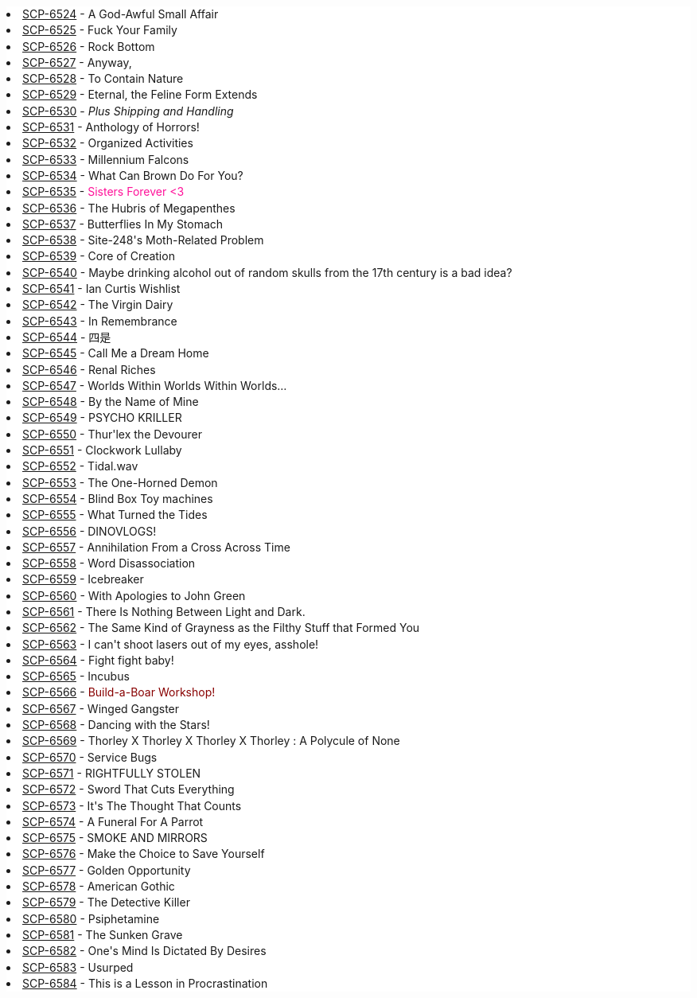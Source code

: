 <li><a href="/scp-6524">SCP-6524</a> - A God-Awful Small Affair</li>
<li><a href="/scp-6525">SCP-6525</a> - Fuck Your Family</li>
<li><a href="/scp-6526">SCP-6526</a> - Rock Bottom</li>
<li><a href="/scp-6527">SCP-6527</a> - Anyway,</li>
<li><a href="/scp-6528">SCP-6528</a> - To Contain Nature</li>
<li><a href="/scp-6529">SCP-6529</a> - Eternal, the Feline Form Extends</li>
<li><a href="/scp-6530">SCP-6530</a> - <em>Plus Shipping and Handling</em></li>
<li><a href="/scp-6531">SCP-6531</a> - Anthology of Horrors!</li>
<li><a href="/scp-6532">SCP-6532</a> - Organized Activities</li>
<li><a href="/scp-6533">SCP-6533</a> - Millennium Falcons</li>
<li><a href="/scp-6534">SCP-6534</a> - What Can Brown Do For You?</li>
<li><a href="/scp-6535">SCP-6535</a> - <span style="color: #f19">Sisters Forever &lt;3</span></li>
<li><a href="/scp-6536">SCP-6536</a> - The Hubris of Megapenthes</li>
<li><a href="/scp-6537">SCP-6537</a> - Butterflies In My Stomach</li>
<li><a href="/scp-6538">SCP-6538</a> - Site-248's Moth-Related Problem</li>
<li><a href="/scp-6539">SCP-6539</a> - Core of Creation</li>
<li><a href="/scp-6540">SCP-6540</a> - Maybe drinking alcohol out of random skulls from the 17th century is a bad idea?</li>
<li><a href="/scp-6541">SCP-6541</a> - Ian Curtis Wishlist</li>
<li><a href="/scp-6542">SCP-6542</a> - The Virgin Dairy</li>
<li><a href="/scp-6543">SCP-6543</a> - In Remembrance</li>
<li><a href="/scp-6544">SCP-6544</a> - 四是</li>
<li><a href="/scp-6545">SCP-6545</a> - Call Me a Dream Home</li>
<li><a href="/scp-6546">SCP-6546</a> - Renal Riches</li>
<li><a href="/scp-6547">SCP-6547</a> - Worlds Within Worlds Within Worlds…</li>
<li><a href="/scp-6548">SCP-6548</a> - By the Name of Mine</li>
<li><a href="/scp-6549">SCP-6549</a> - PSYCHO KRILLER</li>
<li><a href="/scp-6550">SCP-6550</a> - Thur'lex the Devourer</li>
<li><a href="/scp-6551">SCP-6551</a> - Clockwork Lullaby</li>
<li><a href="/scp-6552">SCP-6552</a> - Tidal.wav</li>
<li><a href="/scp-6553">SCP-6553</a> - The One-Horned Demon</li>
<li><a href="/scp-6554">SCP-6554</a> - Blind Box Toy machines</li>
<li><a href="/scp-6555">SCP-6555</a> - What Turned the Tides</li>
<li><a href="/scp-6556">SCP-6556</a> - DINOVLOGS!</li>
<li><a href="/scp-6557">SCP-6557</a> - Annihilation From a Cross Across Time</li>
<li><a href="/scp-6558">SCP-6558</a> - Word Disassociation</li>
<li><a href="/scp-6559">SCP-6559</a> - Icebreaker</li>
<li><a href="/scp-6560">SCP-6560</a> - With Apologies to John Green</li>
<li><a href="/scp-6561">SCP-6561</a> - There Is Nothing Between Light and Dark.</li>
<li><a href="/scp-6562">SCP-6562</a> - The Same Kind of Grayness as the Filthy Stuff that Formed You</li>
<li><a href="/scp-6563">SCP-6563</a> - I can't shoot lasers out of my eyes, asshole!</li>
<li><a href="/scp-6564">SCP-6564</a> - Fight fight baby!</li>
<li><a href="/scp-6565">SCP-6565</a> - Incubus</li>
<li><a href="/scp-6566">SCP-6566</a> - <span style="color: #800">Build-a-Boar Workshop!</span></li>
<li><a href="/scp-6567">SCP-6567</a> - Winged Gangster</li>
<li><a href="/scp-6568">SCP-6568</a> - Dancing with the Stars!</li>
<li><a href="/scp-6569">SCP-6569</a> - Thorley X Thorley X Thorley X Thorley : A Polycule of None</li>
<li><a href="/scp-6570">SCP-6570</a> - Service Bugs</li>
<li><a href="/scp-6571">SCP-6571</a> - RIGHTFULLY STOLEN</li>
<li><a href="/scp-6572">SCP-6572</a> - Sword That Cuts Everything</li>
<li><a href="/scp-6573">SCP-6573</a> - It's The Thought That Counts</li>
<li><a href="/scp-6574">SCP-6574</a> - A Funeral For A Parrot</li>
<li><a href="/scp-6575">SCP-6575</a> - SMOKE AND MIRRORS</li>
<li><a href="/scp-6576">SCP-6576</a> - Make the Choice to Save Yourself</li>
<li><a href="/scp-6577">SCP-6577</a> - Golden Opportunity</li>
<li><a href="/scp-6578">SCP-6578</a> - American Gothic</li>
<li><a href="/scp-6579">SCP-6579</a> - The Detective Killer</li>
<li><a href="/scp-6580">SCP-6580</a> - Psiphetamine</li>
<li><a href="/scp-6581">SCP-6581</a> - The Sunken Grave</li>
<li><a href="/scp-6582">SCP-6582</a> - One's Mind Is Dictated By Desires</li>
<li><a href="/scp-6583">SCP-6583</a> - Usurped</li>
<li><a href="/scp-6584">SCP-6584</a> - This is a Lesson in Procrastination</li>